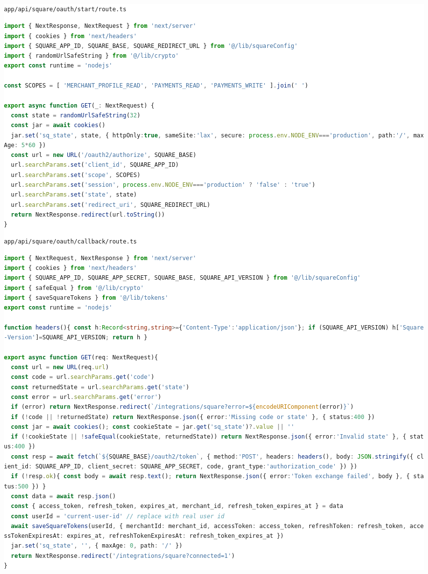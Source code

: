 `app/api/square/oauth/start/route.ts`
```ts
import { NextResponse, NextRequest } from 'next/server'
import { cookies } from 'next/headers'
import { SQUARE_APP_ID, SQUARE_BASE, SQUARE_REDIRECT_URL } from '@/lib/squareConfig'
import { randomUrlSafeString } from '@/lib/crypto'
export const runtime = 'nodejs'

const SCOPES = [ 'MERCHANT_PROFILE_READ', 'PAYMENTS_READ', 'PAYMENTS_WRITE' ].join(' ')

export async function GET(_: NextRequest) {
  const state = randomUrlSafeString(32)
  const jar = await cookies()
  jar.set('sq_state', state, { httpOnly:true, sameSite:'lax', secure: process.env.NODE_ENV==='production', path:'/', maxAge: 5*60 })
  const url = new URL('/oauth2/authorize', SQUARE_BASE)
  url.searchParams.set('client_id', SQUARE_APP_ID)
  url.searchParams.set('scope', SCOPES)
  url.searchParams.set('session', process.env.NODE_ENV==='production' ? 'false' : 'true')
  url.searchParams.set('state', state)
  url.searchParams.set('redirect_uri', SQUARE_REDIRECT_URL)
  return NextResponse.redirect(url.toString())
}
```

`app/api/square/oauth/callback/route.ts`
```ts
import { NextRequest, NextResponse } from 'next/server'
import { cookies } from 'next/headers'
import { SQUARE_APP_ID, SQUARE_APP_SECRET, SQUARE_BASE, SQUARE_API_VERSION } from '@/lib/squareConfig'
import { safeEqual } from '@/lib/crypto'
import { saveSquareTokens } from '@/lib/tokens'
export const runtime = 'nodejs'

function headers(){ const h:Record<string,string>={'Content-Type':'application/json'}; if (SQUARE_API_VERSION) h['Square-Version']=SQUARE_API_VERSION; return h }

export async function GET(req: NextRequest){
  const url = new URL(req.url)
  const code = url.searchParams.get('code')
  const returnedState = url.searchParams.get('state')
  const error = url.searchParams.get('error')
  if (error) return NextResponse.redirect(`/integrations/square?error=${encodeURIComponent(error)}`)
  if (!code || !returnedState) return NextResponse.json({ error:'Missing code or state' }, { status:400 })
  const jar = await cookies(); const cookieState = jar.get('sq_state')?.value || ''
  if (!cookieState || !safeEqual(cookieState, returnedState)) return NextResponse.json({ error:'Invalid state' }, { status:400 })
  const resp = await fetch(`${SQUARE_BASE}/oauth2/token`, { method:'POST', headers: headers(), body: JSON.stringify({ client_id: SQUARE_APP_ID, client_secret: SQUARE_APP_SECRET, code, grant_type:'authorization_code' }) })
  if (!resp.ok){ const body = await resp.text(); return NextResponse.json({ error:'Token exchange failed', body }, { status:500 }) }
  const data = await resp.json()
  const { access_token, refresh_token, expires_at, merchant_id, refresh_token_expires_at } = data
  const userId = 'current-user-id' // replace with real user id
  await saveSquareTokens(userId, { merchantId: merchant_id, accessToken: access_token, refreshToken: refresh_token, accessTokenExpiresAt: expires_at, refreshTokenExpiresAt: refresh_token_expires_at })
  jar.set('sq_state', '', { maxAge: 0, path: '/' })
  return NextResponse.redirect('/integrations/square?connected=1')
}
```